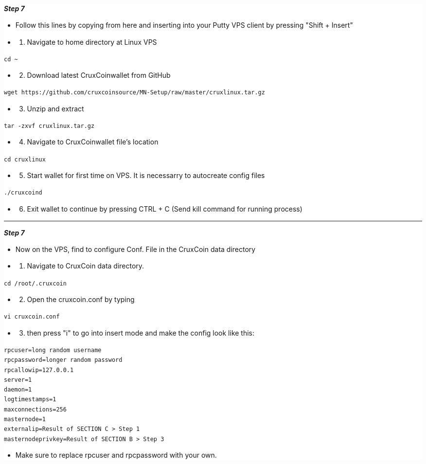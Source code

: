 ***Step 7***
* Follow this lines by copying from here and inserting into your Putty VPS client by pressing "Shift + Insert"

* 1) Navigate to home directory at Linux VPS

```linux
cd ~
```

* 2) Download latest CruxCoinwallet from GitHub

```linux
wget https://github.com/cruxcoinsource/MN-Setup/raw/master/cruxlinux.tar.gz
```

* 3) Unzip and extract

```linux
tar -zxvf cruxlinux.tar.gz
```

* 4) Navigate to CruxCoinwallet file’s location

```linux
cd cruxlinux
```

* 5) Start wallet for first time on VPS. It is necessarry to autocreate config files

```linux
./cruxcoind
```

* 6) Exit wallet to continue by pressing CTRL + C (Send kill command for running process)

***

***Step 7***
* Now on the VPS, find to configure Conf. File in the CruxCoin data directory 

* 1) Navigate to CruxCoin data directory.
```linux
cd /root/.cruxcoin
```

* 2) Open the cruxcoin.conf by typing
```linux
vi cruxcoin.conf
```

* 3) then press "i" to go into insert mode and make the config look like this:
```linux
rpcuser=long random username
rpcpassword=longer random password
rpcallowip=127.0.0.1
server=1
daemon=1
logtimestamps=1
maxconnections=256
masternode=1
externalip=Result of SECTION C > Step 1
masternodeprivkey=Result of SECTION B > Step 3
```
* Make sure to replace rpcuser and rpcpassword with your own.
